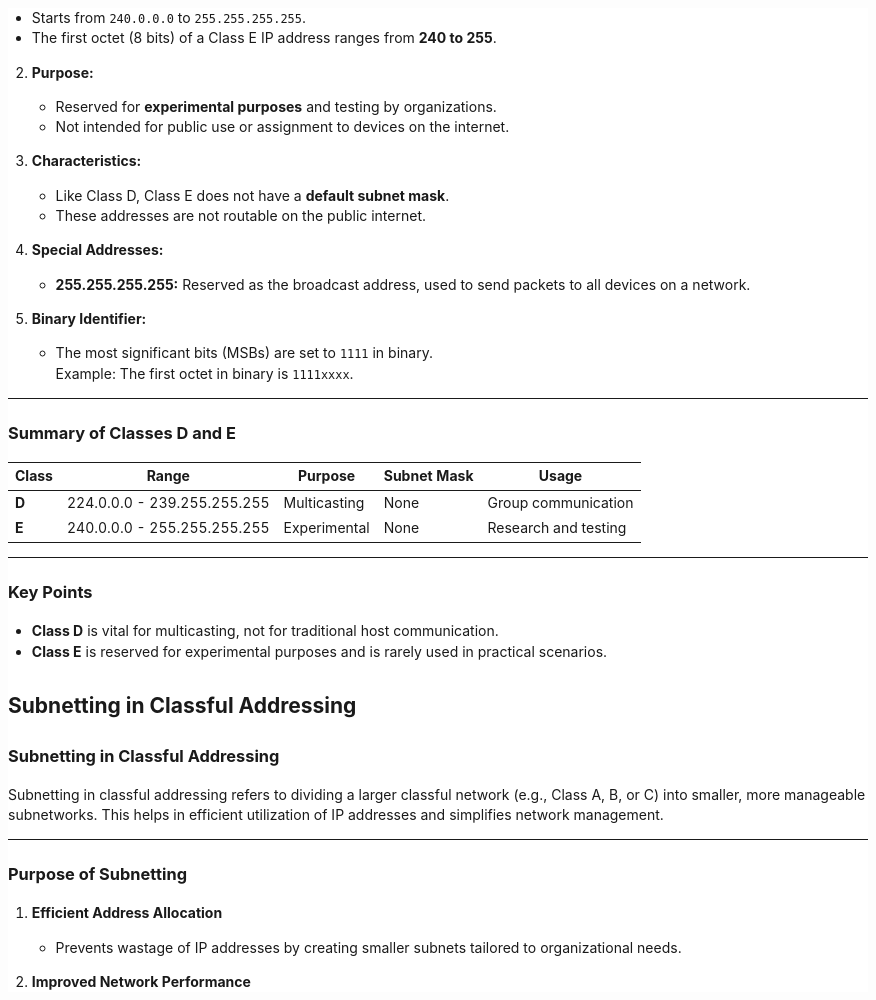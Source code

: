    - Starts from `240.0.0.0` to `255.255.255.255`.
   - The first octet (8 bits) of a Class E IP address ranges from **240 to 255**.

2. **Purpose:**

   - Reserved for **experimental purposes** and testing by organizations.
   - Not intended for public use or assignment to devices on the internet.

3. **Characteristics:**

   - Like Class D, Class E does not have a **default subnet mask**.
   - These addresses are not routable on the public internet.

4. **Special Addresses:**

   - **255.255.255.255:** Reserved as the broadcast address, used to send packets to all devices on a network.

5. **Binary Identifier:**
   - The most significant bits (MSBs) are set to `1111` in binary.  
     Example: The first octet in binary is `1111xxxx`.

---

### **Summary of Classes D and E**

| **Class** | **Range**                   | **Purpose**  | **Subnet Mask** | **Usage**            |
| --------- | --------------------------- | ------------ | --------------- | -------------------- |
| **D**     | 224.0.0.0 - 239.255.255.255 | Multicasting | None            | Group communication  |
| **E**     | 240.0.0.0 - 255.255.255.255 | Experimental | None            | Research and testing |

---

### **Key Points**

- **Class D** is vital for multicasting, not for traditional host communication.
- **Class E** is reserved for experimental purposes and is rarely used in practical scenarios.

## Subnetting in Classful Addressing

### **Subnetting in Classful Addressing**

Subnetting in classful addressing refers to dividing a larger classful network (e.g., Class A, B, or C) into smaller, more manageable subnetworks. This helps in efficient utilization of IP addresses and simplifies network management.

---

### **Purpose of Subnetting**

1. **Efficient Address Allocation**

   - Prevents wastage of IP addresses by creating smaller subnets tailored to organizational needs.

2. **Improved Network Performance**
